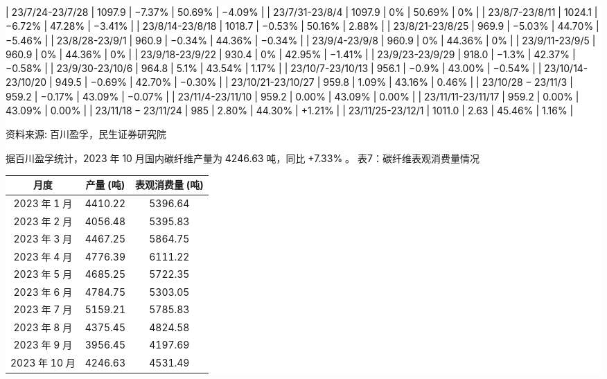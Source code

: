 | 23/7/24-23/7/28 | 1097.9 | $-7.37 \%$ | $50.69 \%$ | $-4.09 \%$ |
| 23/7/31-23/8/4 | 1097.9 | $0 \%$ | $50.69 \%$ | $0 \%$ |
| 23/8/7-23/8/11 | 1024.1 | $-6.72 \%$ | $47.28 \%$ | $-3.41 \%$ |
| 23/8/14-23/8/18 | 1018.7 | $-0.53 \%$ | $50.16 \%$ | $2.88 \%$ |
| 23/8/21-23/8/25 | 969.9 | $-5.03 \%$ | $44.70 \%$ | $-5.46 \%$ |
| 23/8/28-23/9/1 | 960.9 | $-0.34 \%$ | $44.36 \%$ | $-0.34 \%$ |
| 23/9/4-23/9/8 | 960.9 | $0 \%$ | $44.36 \%$ | $0 \%$ |
| 23/9/11-23/9/5 | 960.9 | $0 \%$ | $44.36 \%$ | $0 \%$ |
| 23/9/18-23/9/22 | 930.4 | $0 \%$ | $42.95 \%$ | $-1.41 \%$ |
| 23/9/23-23/9/29 | 918.0 | $-1.3 \%$ | $42.37 \%$ | $-0.58 \%$ |
| 23/9/30-23/10/6 | 964.8 | $5.1 \%$ | $43.54 \%$ | $1.17 \%$ |
| 23/10/7-23/10/13 | 956.1 | $-0.9 \%$ | $43.00 \%$ | $-0.54 \%$ |
| 23/10/14-23/10/20 | 949.5 | $-0.69 \%$ | $42.70 \%$ | $-0.30 \%$ |
| 23/10/21-23/10/27 | 959.8 | $1.09 \%$ | $43.16 \%$ | $0.46 \%$ |
| $23 / 10 / 28-23 / 11 / 3$ | 959.2 | $-0.17 \%$ | $43.09 \%$ | $-0.07 \%$ |
| 23/11/4-23/11/10 | 959.2 | $0.00 \%$ | $43.09 \%$ | $0.00 \%$ |
| 23/11/11-23/11/17 | 959.2 | $0.00 \%$ | $43.09 \%$ | $0.00 \%$ |
| $23 / 11 / 18-23 / 11 / 24$ | 985 | $2.80 \%$ | $44.30 \%$ | $+1.21 \%$ |
| 23/11/25-23/12/1 | 1011.0 | 2.63 | $45.46 \%$ | $1.16 \%$ |

资料来源: 百川盈孚，民生证券研究院

据百川盈孚统计，2023 年 10 月国内碳纤维产量为 4246.63 吨，同比 $+7.33 \%$ 。
表7：碳纤维表观消费量情况

| 月度 | 产量 (吨) | 表观消费量 (吨) |
| :---: | :---: | :---: |
| 2023 年 1 月 | 4410.22 | 5396.64 |
| 2023 年 2 月 | 4056.48 | 5395.83 |
| 2023 年 3 月 | 4467.25 | 5864.75 |
| 2023 年 4 月 | 4776.39 | 6111.22 |
| 2023 年 5 月 | 4685.25 | 5722.35 |
| 2023 年 6 月 | 4784.75 | 5303.05 |
| 2023 年 7 月 | 5159.21 | 5785.83 |
| 2023 年 8 月 | 4375.45 | 4824.58 |
| 2023 年 9 月 | 3956.45 | 4197.69 |
| 2023 年 10 月 | 4246.63 | 4531.49 |
